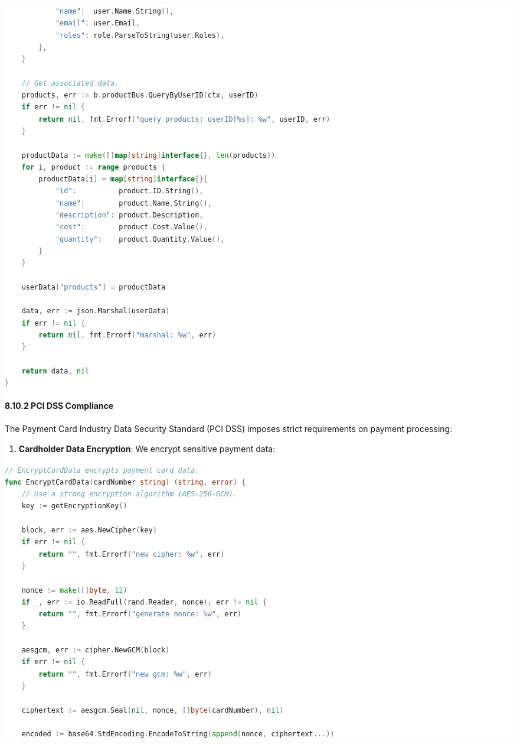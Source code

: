 ```go
            "name":  user.Name.String(),
            "email": user.Email,
            "roles": role.ParseToString(user.Roles),
        },
    }

    // Get associated data.
    products, err := b.productBus.QueryByUserID(ctx, userID)
    if err != nil {
        return nil, fmt.Errorf("query products: userID[%s]: %w", userID, err)
    }

    productData := make([]map[string]interface{}, len(products))
    for i, product := range products {
        productData[i] = map[string]interface{}{
            "id":          product.ID.String(),
            "name":        product.Name.String(),
            "description": product.Description,
            "cost":        product.Cost.Value(),
            "quantity":    product.Quantity.Value(),
        }
    }

    userData["products"] = productData

    data, err := json.Marshal(userData)
    if err != nil {
        return nil, fmt.Errorf("marshal: %w", err)
    }

    return data, nil
}
```

#### 8.10.2 PCI DSS Compliance

The Payment Card Industry Data Security Standard (PCI DSS) imposes strict requirements on payment processing:

1. **Cardholder Data Encryption**: We encrypt sensitive payment data:

```go
// EncryptCardData encrypts payment card data.
func EncryptCardData(cardNumber string) (string, error) {
    // Use a strong encryption algorithm (AES-256-GCM).
    key := getEncryptionKey()

    block, err := aes.NewCipher(key)
    if err != nil {
        return "", fmt.Errorf("new cipher: %w", err)
    }

    nonce := make([]byte, 12)
    if _, err := io.ReadFull(rand.Reader, nonce); err != nil {
        return "", fmt.Errorf("generate nonce: %w", err)
    }

    aesgcm, err := cipher.NewGCM(block)
    if err != nil {
        return "", fmt.Errorf("new gcm: %w", err)
    }

    ciphertext := aesgcm.Seal(nil, nonce, []byte(cardNumber), nil)

    encoded := base64.StdEncoding.EncodeToString(append(nonce, ciphertext...))
```